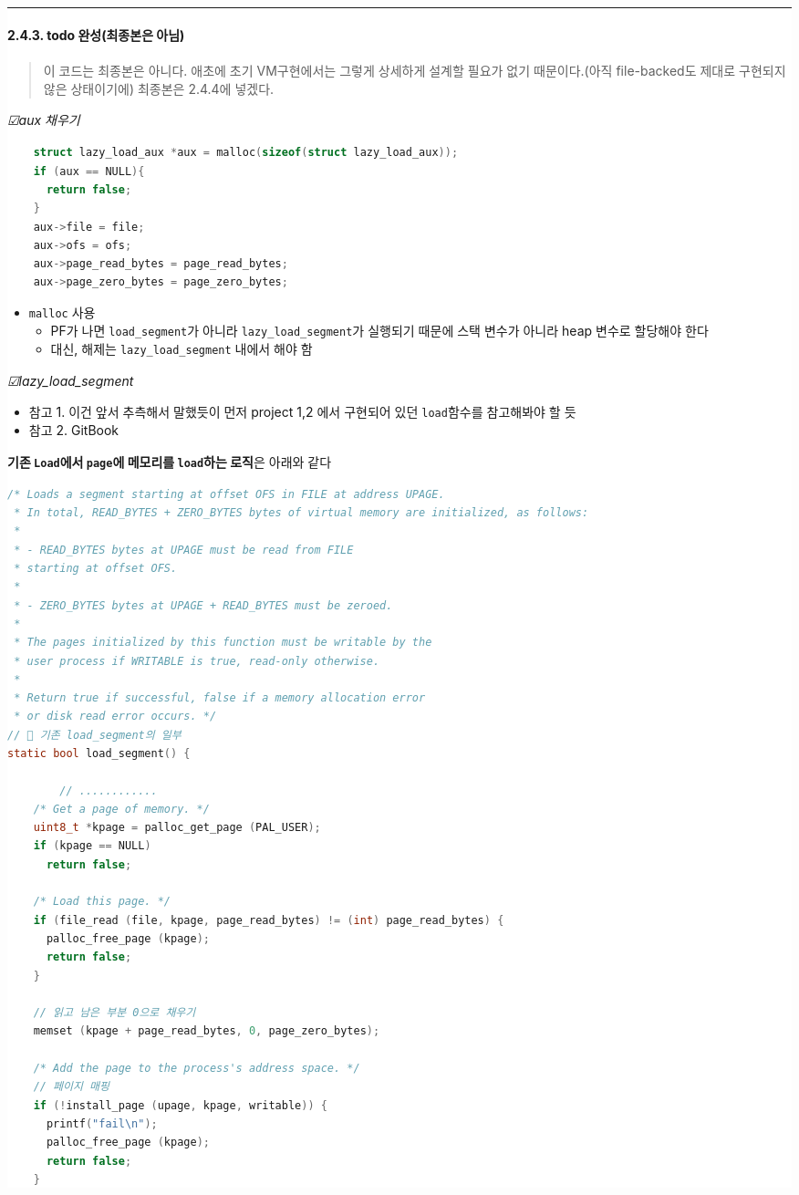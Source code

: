 
---
#### 2.4.3.  todo 완성(최종본은 아님)
> 이 코드는 최종본은 아니다. 애초에 초기 VM구현에서는 그렇게 상세하게 설계할 필요가 없기 때문이다.(아직 file-backed도 제대로 구현되지 않은 상태이기에) 최종본은 2.4.4에 넣겠다.

*☑aux 채우기*
```c
    struct lazy_load_aux *aux = malloc(sizeof(struct lazy_load_aux));
    if (aux == NULL){
      return false;
    }
    aux->file = file;
    aux->ofs = ofs;
    aux->page_read_bytes = page_read_bytes;
    aux->page_zero_bytes = page_zero_bytes;
```
- `malloc` 사용
	- PF가 나면 `load_segment`가 아니라 `lazy_load_segment`가 실행되기 때문에 스택 변수가 아니라 heap 변수로 할당해야 한다
	- 대신, 해제는 `lazy_load_segment` 내에서 해야 함 

*☑lazy_load_segment*
- 참고 1. 이건 앞서 추측해서 말했듯이 먼저 project 1,2 에서 구현되어 있던 `load`함수를 참고해봐야 할 듯
- 참고 2. GitBook


**기존 `Load`에서 `page`에 메모리를 `load`하는 로직**은 아래와 같다
```c
/* Loads a segment starting at offset OFS in FILE at address UPAGE.
 * In total, READ_BYTES + ZERO_BYTES bytes of virtual memory are initialized, as follows:
 *
 * - READ_BYTES bytes at UPAGE must be read from FILE
 * starting at offset OFS.
 *
 * - ZERO_BYTES bytes at UPAGE + READ_BYTES must be zeroed.
 *
 * The pages initialized by this function must be writable by the
 * user process if WRITABLE is true, read-only otherwise.
 *
 * Return true if successful, false if a memory allocation error
 * or disk read error occurs. */
// 💢 기존 load_segment의 일부 
static bool load_segment() {

		// ............
    /* Get a page of memory. */
    uint8_t *kpage = palloc_get_page (PAL_USER);
    if (kpage == NULL)
      return false;

    /* Load this page. */
    if (file_read (file, kpage, page_read_bytes) != (int) page_read_bytes) {
      palloc_free_page (kpage);
      return false;
    }
    
    // 읽고 남은 부분 0으로 채우기 
    memset (kpage + page_read_bytes, 0, page_zero_bytes);
    
    /* Add the page to the process's address space. */
    // 페이지 매핑
    if (!install_page (upage, kpage, writable)) {
      printf("fail\n");
      palloc_free_page (kpage);
      return false;
    }
```
